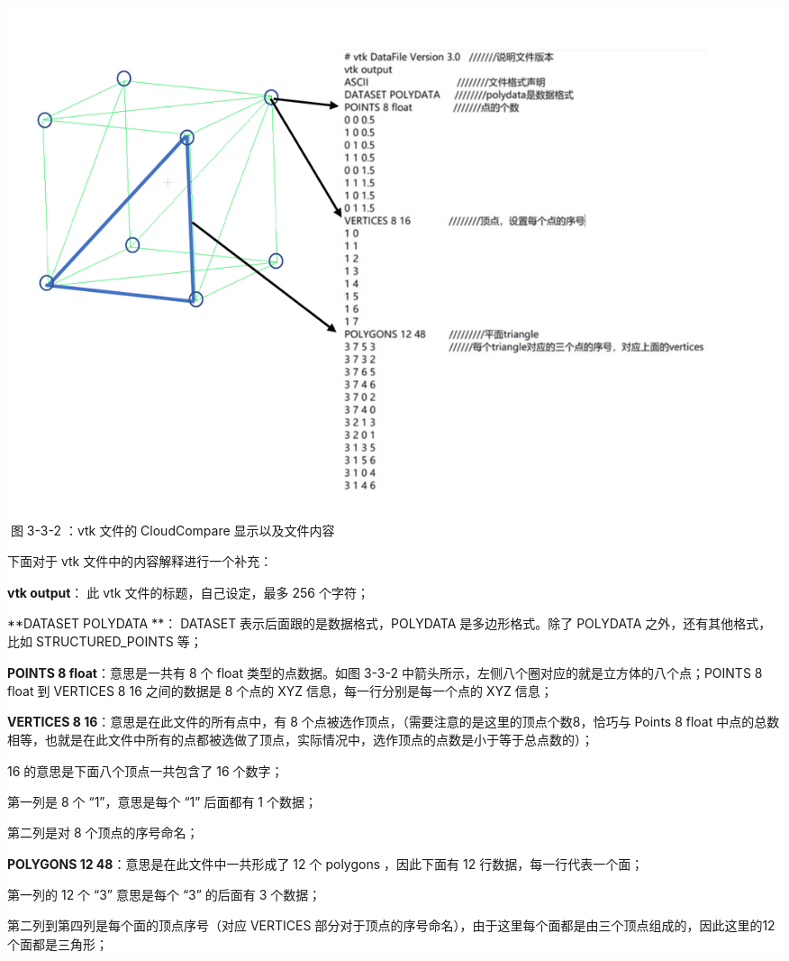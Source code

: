 ![image-20200330200156559](./pics/12.png)

​                                           图 3-3-2 ：vtk 文件的 CloudCompare 显示以及文件内容

下面对于 vtk 文件中的内容解释进行一个补充：

**vtk output**： 此 vtk 文件的标题，自己设定，最多 256 个字符；

**DATASET POLYDATA **： DATASET 表示后面跟的是数据格式，POLYDATA 是多边形格式。除了 POLYDATA 之外，还有其他格式，比如 STRUCTURED_POINTS 等；

**POINTS 8 float**：意思是一共有 8 个 float 类型的点数据。如图 3-3-2 中箭头所示，左侧八个圈对应的就是立方体的八个点；POINTS 8 float 到 VERTICES 8 16 之间的数据是 8 个点的 XYZ 信息，每一行分别是每一个点的 XYZ 信息；

**VERTICES 8 16**：意思是在此文件的所有点中，有 8 个点被选作顶点，（需要注意的是这里的顶点个数8，恰巧与 Points 8 float 中点的总数相等，也就是在此文件中所有的点都被选做了顶点，实际情况中，选作顶点的点数是小于等于总点数的）；

16 的意思是下面八个顶点一共包含了 16 个数字；

第一列是 8 个 “1”，意思是每个 “1” 后面都有 1 个数据；

第二列是对 8 个顶点的序号命名；

**POLYGONS 12 48**：意思是在此文件中一共形成了 12 个 polygons ，因此下面有 12 行数据，每一行代表一个面；

第一列的 12 个 “3” 意思是每个 “3” 的后面有 3 个数据；

第二列到第四列是每个面的顶点序号（对应 VERTICES 部分对于顶点的序号命名），由于这里每个面都是由三个顶点组成的，因此这里的12 个面都是三角形；
